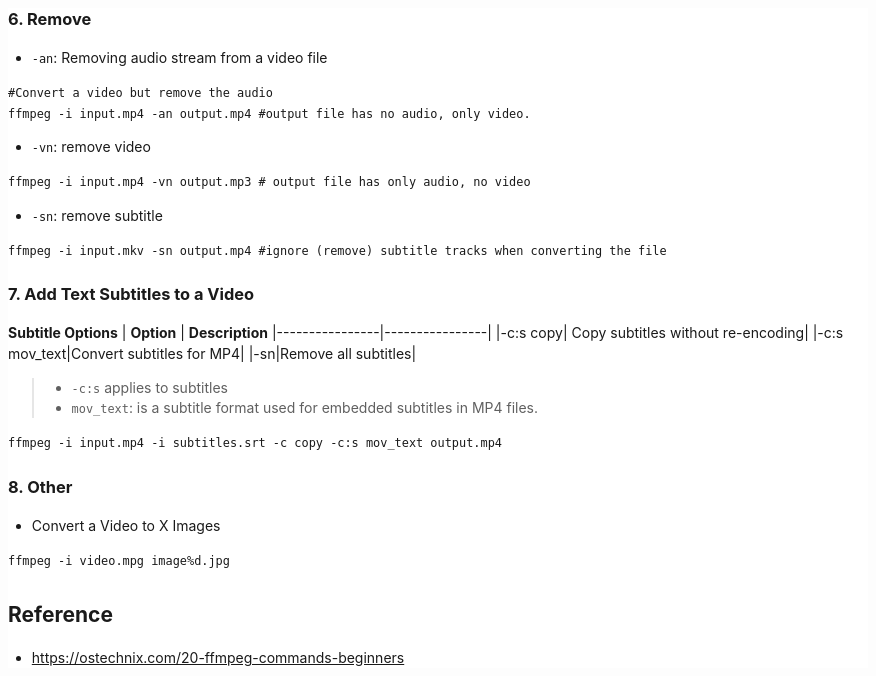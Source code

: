 ### 6. Remove 
- `-an`: Removing audio stream from a video file
```
#Convert a video but remove the audio 
ffmpeg -i input.mp4 -an output.mp4 #output file has no audio, only video.
```

- `-vn`: remove video
```
ffmpeg -i input.mp4 -vn output.mp3 # output file has only audio, no video
```
- `-sn`: remove subtitle
```
ffmpeg -i input.mkv -sn output.mp4 #ignore (remove) subtitle tracks when converting the file
```

### 7. Add Text Subtitles to a Video

**Subtitle Options**
| **Option** | **Description** 
|----------------|----------------|
|-c:s copy|	Copy subtitles without re-encoding|
|-c:s mov_text|Convert subtitles for MP4|
|-sn|Remove all subtitles|

> - `-c:s` applies to subtitles
> - `mov_text`:  is a subtitle format used for embedded subtitles in MP4 files.

```
ffmpeg -i input.mp4 -i subtitles.srt -c copy -c:s mov_text output.mp4
```

### 8. Other 

- Convert a Video to X Images
```
ffmpeg -i video.mpg image%d.jpg
```

## Reference

- https://ostechnix.com/20-ffmpeg-commands-beginners